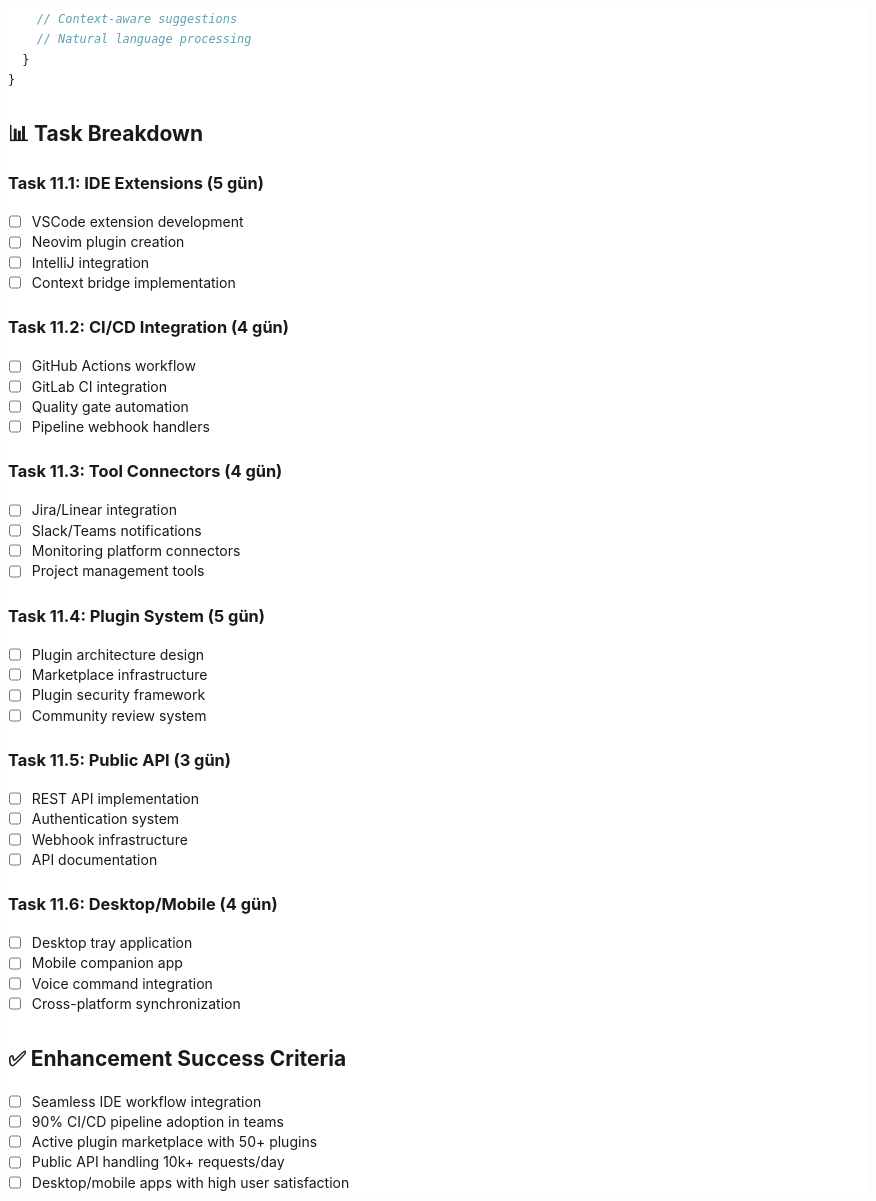 ```typescript
    // Context-aware suggestions
    // Natural language processing
  }
}
```

## 📊 **Task Breakdown**

### Task 11.1: IDE Extensions (5 gün)
- [ ] VSCode extension development
- [ ] Neovim plugin creation
- [ ] IntelliJ integration
- [ ] Context bridge implementation

### Task 11.2: CI/CD Integration (4 gün)
- [ ] GitHub Actions workflow
- [ ] GitLab CI integration
- [ ] Quality gate automation
- [ ] Pipeline webhook handlers

### Task 11.3: Tool Connectors (4 gün)
- [ ] Jira/Linear integration
- [ ] Slack/Teams notifications
- [ ] Monitoring platform connectors
- [ ] Project management tools

### Task 11.4: Plugin System (5 gün)
- [ ] Plugin architecture design
- [ ] Marketplace infrastructure
- [ ] Plugin security framework
- [ ] Community review system

### Task 11.5: Public API (3 gün)
- [ ] REST API implementation
- [ ] Authentication system
- [ ] Webhook infrastructure
- [ ] API documentation

### Task 11.6: Desktop/Mobile (4 gün)
- [ ] Desktop tray application
- [ ] Mobile companion app
- [ ] Voice command integration
- [ ] Cross-platform synchronization

## ✅ **Enhancement Success Criteria**
- [ ] Seamless IDE workflow integration
- [ ] 90% CI/CD pipeline adoption in teams
- [ ] Active plugin marketplace with 50+ plugins
- [ ] Public API handling 10k+ requests/day
- [ ] Desktop/mobile apps with high user satisfaction
